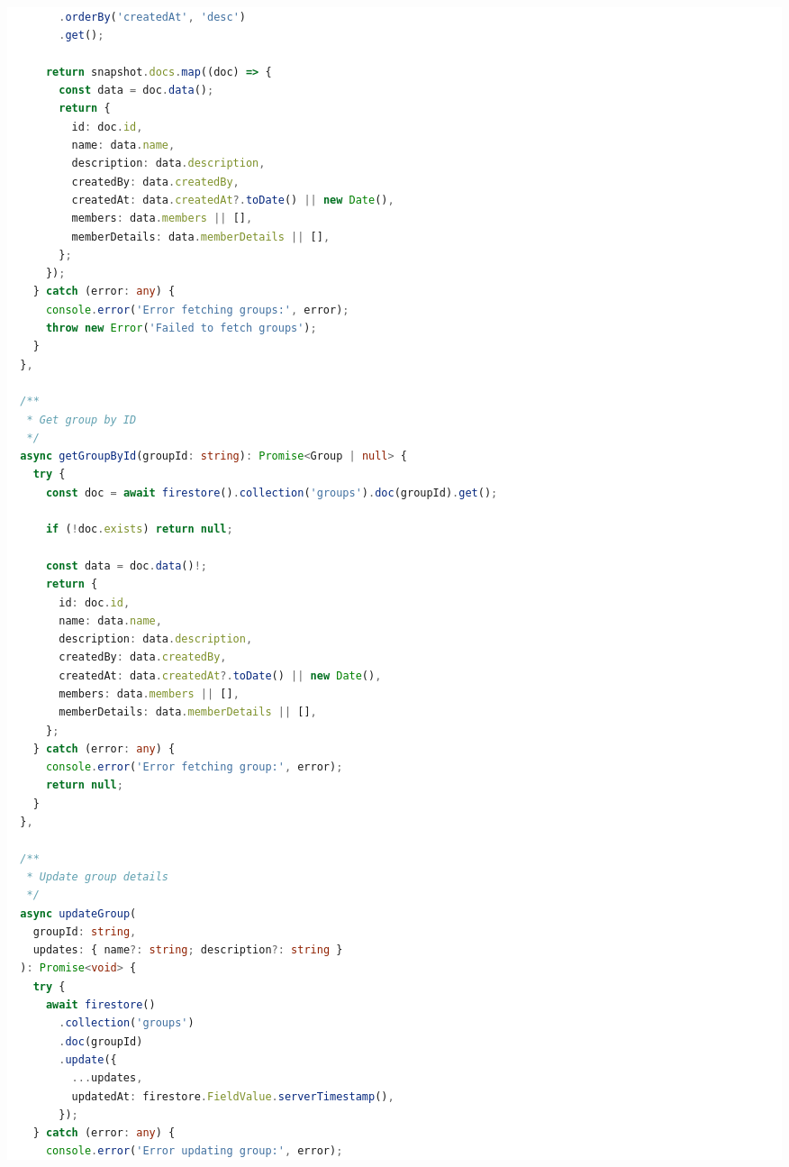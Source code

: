    ```typescript
           .orderBy('createdAt', 'desc')
           .get();

         return snapshot.docs.map((doc) => {
           const data = doc.data();
           return {
             id: doc.id,
             name: data.name,
             description: data.description,
             createdBy: data.createdBy,
             createdAt: data.createdAt?.toDate() || new Date(),
             members: data.members || [],
             memberDetails: data.memberDetails || [],
           };
         });
       } catch (error: any) {
         console.error('Error fetching groups:', error);
         throw new Error('Failed to fetch groups');
       }
     },

     /**
      * Get group by ID
      */
     async getGroupById(groupId: string): Promise<Group | null> {
       try {
         const doc = await firestore().collection('groups').doc(groupId).get();

         if (!doc.exists) return null;

         const data = doc.data()!;
         return {
           id: doc.id,
           name: data.name,
           description: data.description,
           createdBy: data.createdBy,
           createdAt: data.createdAt?.toDate() || new Date(),
           members: data.members || [],
           memberDetails: data.memberDetails || [],
         };
       } catch (error: any) {
         console.error('Error fetching group:', error);
         return null;
       }
     },

     /**
      * Update group details
      */
     async updateGroup(
       groupId: string,
       updates: { name?: string; description?: string }
     ): Promise<void> {
       try {
         await firestore()
           .collection('groups')
           .doc(groupId)
           .update({
             ...updates,
             updatedAt: firestore.FieldValue.serverTimestamp(),
           });
       } catch (error: any) {
         console.error('Error updating group:', error);
   ```